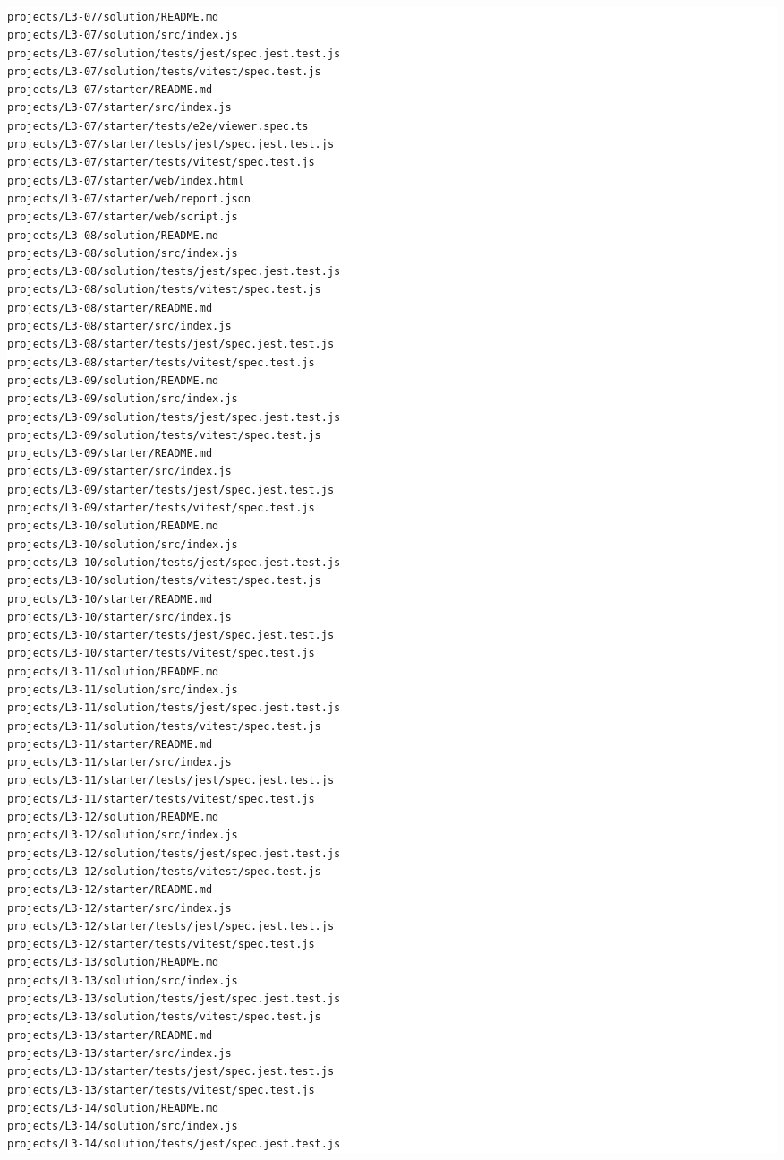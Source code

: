 ```
projects/L3-07/solution/README.md
projects/L3-07/solution/src/index.js
projects/L3-07/solution/tests/jest/spec.jest.test.js
projects/L3-07/solution/tests/vitest/spec.test.js
projects/L3-07/starter/README.md
projects/L3-07/starter/src/index.js
projects/L3-07/starter/tests/e2e/viewer.spec.ts
projects/L3-07/starter/tests/jest/spec.jest.test.js
projects/L3-07/starter/tests/vitest/spec.test.js
projects/L3-07/starter/web/index.html
projects/L3-07/starter/web/report.json
projects/L3-07/starter/web/script.js
projects/L3-08/solution/README.md
projects/L3-08/solution/src/index.js
projects/L3-08/solution/tests/jest/spec.jest.test.js
projects/L3-08/solution/tests/vitest/spec.test.js
projects/L3-08/starter/README.md
projects/L3-08/starter/src/index.js
projects/L3-08/starter/tests/jest/spec.jest.test.js
projects/L3-08/starter/tests/vitest/spec.test.js
projects/L3-09/solution/README.md
projects/L3-09/solution/src/index.js
projects/L3-09/solution/tests/jest/spec.jest.test.js
projects/L3-09/solution/tests/vitest/spec.test.js
projects/L3-09/starter/README.md
projects/L3-09/starter/src/index.js
projects/L3-09/starter/tests/jest/spec.jest.test.js
projects/L3-09/starter/tests/vitest/spec.test.js
projects/L3-10/solution/README.md
projects/L3-10/solution/src/index.js
projects/L3-10/solution/tests/jest/spec.jest.test.js
projects/L3-10/solution/tests/vitest/spec.test.js
projects/L3-10/starter/README.md
projects/L3-10/starter/src/index.js
projects/L3-10/starter/tests/jest/spec.jest.test.js
projects/L3-10/starter/tests/vitest/spec.test.js
projects/L3-11/solution/README.md
projects/L3-11/solution/src/index.js
projects/L3-11/solution/tests/jest/spec.jest.test.js
projects/L3-11/solution/tests/vitest/spec.test.js
projects/L3-11/starter/README.md
projects/L3-11/starter/src/index.js
projects/L3-11/starter/tests/jest/spec.jest.test.js
projects/L3-11/starter/tests/vitest/spec.test.js
projects/L3-12/solution/README.md
projects/L3-12/solution/src/index.js
projects/L3-12/solution/tests/jest/spec.jest.test.js
projects/L3-12/solution/tests/vitest/spec.test.js
projects/L3-12/starter/README.md
projects/L3-12/starter/src/index.js
projects/L3-12/starter/tests/jest/spec.jest.test.js
projects/L3-12/starter/tests/vitest/spec.test.js
projects/L3-13/solution/README.md
projects/L3-13/solution/src/index.js
projects/L3-13/solution/tests/jest/spec.jest.test.js
projects/L3-13/solution/tests/vitest/spec.test.js
projects/L3-13/starter/README.md
projects/L3-13/starter/src/index.js
projects/L3-13/starter/tests/jest/spec.jest.test.js
projects/L3-13/starter/tests/vitest/spec.test.js
projects/L3-14/solution/README.md
projects/L3-14/solution/src/index.js
projects/L3-14/solution/tests/jest/spec.jest.test.js
```